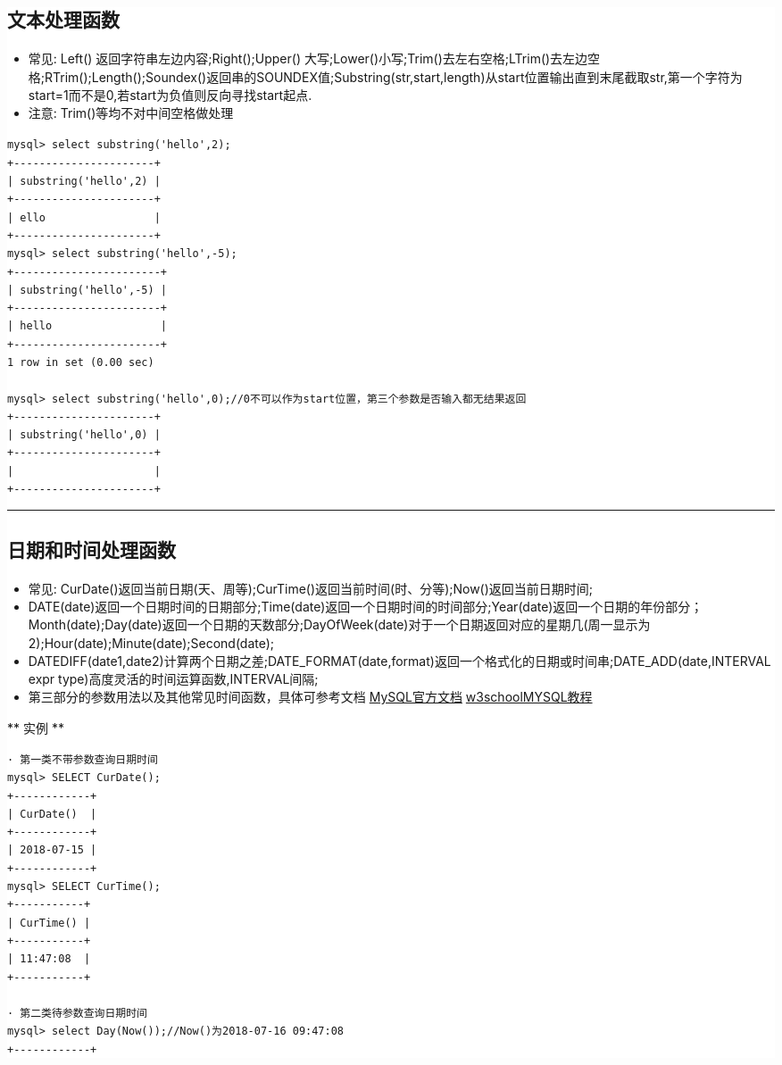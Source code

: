 
## 文本处理函数

- 常见: Left() 返回字符串左边内容;Right();Upper() 大写;Lower()小写;Trim()去左右空格;LTrim()去左边空格;RTrim();Length();Soundex()返回串的SOUNDEX值;Substring(str,start,length)从start位置输出直到末尾截取str,第一个字符为start=1而不是0,若start为负值则反向寻找start起点.
- 注意: Trim()等均不对中间空格做处理

```MySQL
mysql> select substring('hello',2);
+----------------------+
| substring('hello',2) |
+----------------------+
| ello                 |
+----------------------+
mysql> select substring('hello',-5);
+-----------------------+
| substring('hello',-5) |
+-----------------------+
| hello                 |
+-----------------------+
1 row in set (0.00 sec)

mysql> select substring('hello',0);//0不可以作为start位置，第三个参数是否输入都无结果返回
+----------------------+
| substring('hello',0) |
+----------------------+
|                      |
+----------------------+
```

---

## 日期和时间处理函数

- 常见: CurDate()返回当前日期(天、周等);CurTime()返回当前时间(时、分等);Now()返回当前日期时间;
- DATE(date)返回一个日期时间的日期部分;Time(date)返回一个日期时间的时间部分;Year(date)返回一个日期的年份部分；Month(date);Day(date)返回一个日期的天数部分;DayOfWeek(date)对于一个日期返回对应的星期几(周一显示为2);Hour(date);Minute(date);Second(date);
- DATEDIFF(date1,date2)计算两个日期之差;DATE_FORMAT(date,format)返回一个格式化的日期或时间串;DATE_ADD(date,INTERVAL expr type)高度灵活的时间运算函数,INTERVAL间隔;
- 第三部分的参数用法以及其他常见时间函数，具体可参考文档
[MySQL官方文档](https://dev.mysql.com/doc/refman/8.0/en/date-and-time-functions.html#function_date-format)
[w3schoolMYSQL教程](http://www.w3school.com.cn/sql/func_date_format.asp)


** 实例 **
```MySQL
· 第一类不带参数查询日期时间
mysql> SELECT CurDate();
+------------+
| CurDate()  |
+------------+
| 2018-07-15 |
+------------+
mysql> SELECT CurTime();
+-----------+
| CurTime() |
+-----------+
| 11:47:08  |
+-----------+

· 第二类待参数查询日期时间
mysql> select Day(Now());//Now()为2018-07-16 09:47:08
+------------+
```